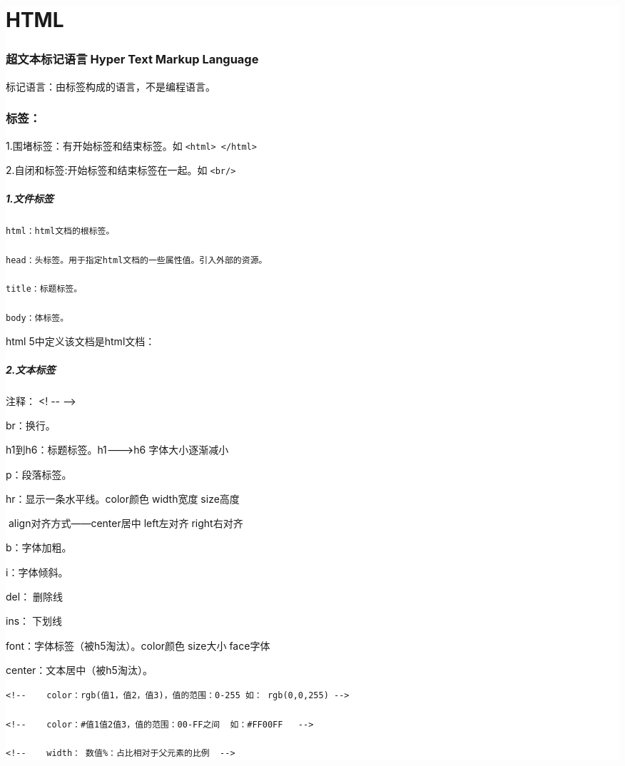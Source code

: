 



# HTML

### 超文本标记语言	Hyper Text Markup Language

标记语言：由标签构成的语言，不是编程语言。

### 标签：

1.围堵标签：有开始标签和结束标签。如 `<html> </html>`	

2.自闭和标签:开始标签和结束标签在一起。如 `<br/>`



##### 1.文件标签

```
html：html文档的根标签。

head：头标签。用于指定html文档的一些属性值。引入外部的资源。

title：标题标签。

body：体标签。
```

html 5中定义该文档是html文档：<!DOCTYPE	html>

##### 2.文本标签

注释： <! --	-->

br：换行。 <br>

h1到h6：标题标签。h1--->h6  字体大小逐渐减小

p：段落标签。<p></p>

hr：显示一条水平线。color颜色	width宽度	size高度	

​			align对齐方式——center居中 left左对齐 right右对齐

b：字体加粗。<strong></strong>

i：字体倾斜。<em></em>

del： 删除线   <del></del>

ins： 下划线    <ins></ins>

font：字体标签（被h5淘汰）。color颜色	size大小	face字体

center：文本居中（被h5淘汰）。<center> </center>

```
<!--	color：rgb(值1，值2，值3)，值的范围：0-255 如： rgb(0,0,255) -->

<!--	color：#值1值2值3，值的范围：00-FF之间	如：#FF00FF	-->

<!--	width： 数值%：占比相对于父元素的比例	-->
```
